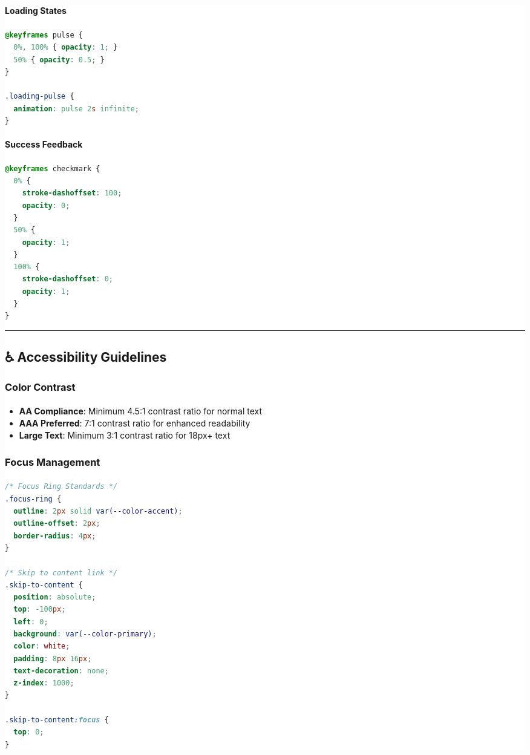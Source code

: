#### Loading States
```css
@keyframes pulse {
  0%, 100% { opacity: 1; }
  50% { opacity: 0.5; }
}

.loading-pulse {
  animation: pulse 2s infinite;
}
```

#### Success Feedback
```css
@keyframes checkmark {
  0% { 
    stroke-dashoffset: 100;
    opacity: 0;
  }
  50% {
    opacity: 1;
  }
  100% { 
    stroke-dashoffset: 0;
    opacity: 1;
  }
}
```

---

## ♿ Accessibility Guidelines

### Color Contrast
- **AA Compliance**: Minimum 4.5:1 contrast ratio for normal text
- **AAA Preferred**: 7:1 contrast ratio for enhanced readability
- **Large Text**: Minimum 3:1 contrast ratio for 18px+ text

### Focus Management
```css
/* Focus Ring Standards */
.focus-ring {
  outline: 2px solid var(--color-accent);
  outline-offset: 2px;
  border-radius: 4px;
}

/* Skip to content link */
.skip-to-content {
  position: absolute;
  top: -100px;
  left: 0;
  background: var(--color-primary);
  color: white;
  padding: 8px 16px;
  text-decoration: none;
  z-index: 1000;
}

.skip-to-content:focus {
  top: 0;
}
```
